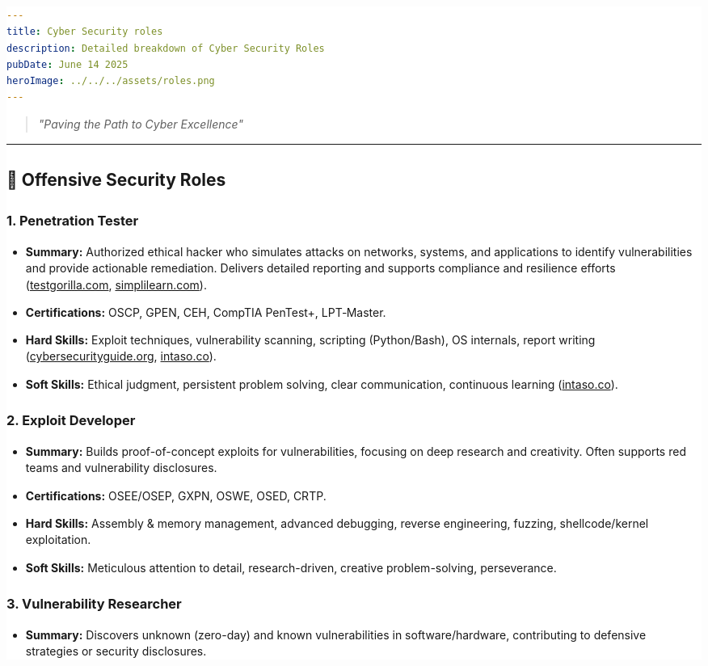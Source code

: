 ```yaml
---
title: Cyber Security roles
description: Detailed breakdown of Cyber Security Roles
pubDate: June 14 2025
heroImage: ../../../assets/roles.png
---
```


> *"Paving the Path to Cyber Excellence"*

---

## 🔴 **Offensive Security Roles**

### 1. **Penetration Tester**

- **Summary:** Authorized ethical hacker who simulates attacks on networks, systems, and applications to identify vulnerabilities and provide actionable remediation. Delivers detailed reporting and supports compliance and resilience efforts ([testgorilla.com](https://www.testgorilla.com/blog/penetration-tester-job-description/?utm_source=chatgpt.com "How to write a penetration tester job description - TestGorilla"), [simplilearn.com](https://www.simplilearn.com/penetration-tester-job-description-article?utm_source=chatgpt.com "Penetration Tester Job Description: Key Skills & Duties")).
    
- **Certifications:** OSCP, GPEN, CEH, CompTIA PenTest+, LPT‑Master.
    
- **Hard Skills:** Exploit techniques, vulnerability scanning, scripting (Python/Bash), OS internals, report writing ([cybersecurityguide.org](https://cybersecurityguide.org/careers/penetration-tester/?utm_source=chatgpt.com "How to Become a Penetration Tester - Cybersecurity Guide"), [intaso.co](https://intaso.co/news/essential-skills-for-a-penetration-tester/?utm_source=chatgpt.com "Essential skills for a Penetration Tester - Intaso")).
    
- **Soft Skills:** Ethical judgment, persistent problem solving, clear communication, continuous learning ([intaso.co](https://intaso.co/news/essential-skills-for-a-penetration-tester/?utm_source=chatgpt.com "Essential skills for a Penetration Tester - Intaso")).
    

### 2. **Exploit Developer**

- **Summary:** Builds proof-of-concept exploits for vulnerabilities, focusing on deep research and creativity. Often supports red teams and vulnerability disclosures.
    
- **Certifications:** OSEE/OSEP, GXPN, OSWE, OSED, CRTP.
    
- **Hard Skills:** Assembly & memory management, advanced debugging, reverse engineering, fuzzing, shellcode/kernel exploitation.
    
- **Soft Skills:** Meticulous attention to detail, research-driven, creative problem-solving, perseverance.
    

### 3. **Vulnerability Researcher**

- **Summary:** Discovers unknown (zero-day) and known vulnerabilities in software/hardware, contributing to defensive strategies or security disclosures.
    